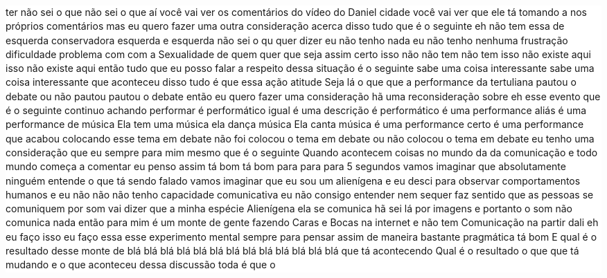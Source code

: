 ter não sei o que não sei o que aí você
vai ver os comentários do vídeo do
Daniel cidade você vai ver que ele tá
tomando a
nos próprios comentários mas eu quero
fazer uma outra consideração acerca
disso tudo que é o seguinte eh não tem
essa de esquerda conservadora esquerda e
esquerda não sei o qu quer dizer eu não
tenho nada eu não tenho nenhuma
frustração dificuldade problema com com
a Sexualidade de quem quer que
seja assim certo isso não não tem não
tem isso não existe aqui isso não existe
aqui então tudo que eu posso falar a
respeito dessa situação é o seguinte
sabe uma coisa interessante sabe uma
coisa interessante que aconteceu disso
tudo é
que essa ação atitude Seja lá o que que
a performance da tertuliana pautou o
debate ou não pautou pautou o debate
então eu quero fazer uma consideração hã
uma reconsideração sobre eh esse evento
que é o seguinte continuo achando
performar é performático igual é uma
descrição é performático é uma
performance aliás é uma performance de
música Ela tem uma música ela dança
música Ela canta música é uma
performance certo é uma
performance que acabou colocando esse
tema em debate não foi
colocou o tema em debate ou não colocou
o tema em
debate eu tenho uma consideração que eu
sempre
para mim mesmo que é o seguinte Quando
acontecem coisas no mundo da da
comunicação e todo mundo começa a
comentar eu penso assim tá bom tá bom
para para para 5 segundos vamos imaginar
que
absolutamente ninguém entende o que tá
sendo falado vamos imaginar que eu sou
um alienígena e eu desci para observar
comportamentos humanos e eu não não não
tenho capacidade comunicativa eu não
consigo entender nem sequer faz sentido
que as pessoas se comuniquem por som vai
dizer que a minha espécie Alienígena ela
se comunica hã sei lá por imagens e
portanto o som não comunica nada então
para mim é um monte de gente fazendo
Caras e Bocas na internet e não tem
Comunicação na partir dali eh eu faço
isso eu faço essa esse experimento
mental sempre para pensar assim de
maneira bastante pragmática tá bom E
qual é o resultado desse monte de blá
blá blá blá blá blá blá blá blá blá blá
blá blá que tá acontecendo Qual é o
resultado o que que tá mudando e o que
aconteceu dessa discussão toda é que o